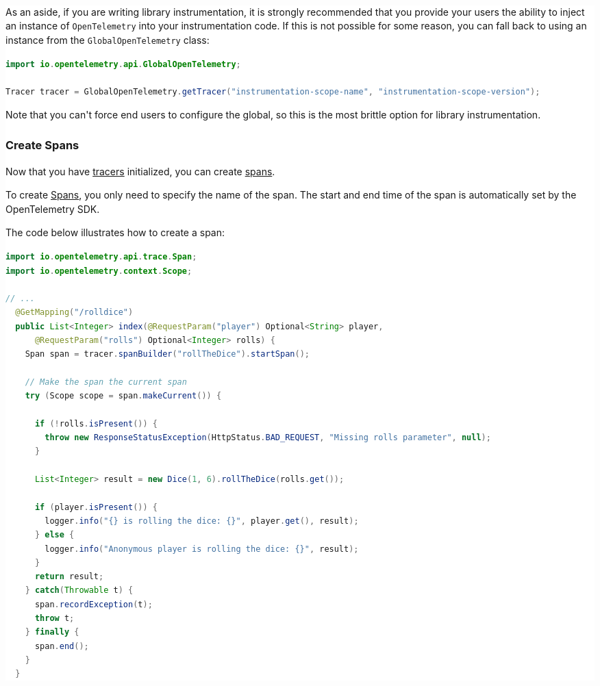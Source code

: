 As an aside, if you are writing library instrumentation, it is strongly
recommended that you provide your users the ability to inject an instance of
`OpenTelemetry` into your instrumentation code. If this is not possible for some
reason, you can fall back to using an instance from the `GlobalOpenTelemetry`
class:

```java
import io.opentelemetry.api.GlobalOpenTelemetry;

Tracer tracer = GlobalOpenTelemetry.getTracer("instrumentation-scope-name", "instrumentation-scope-version");
```

Note that you can't force end users to configure the global, so this is the most
brittle option for library instrumentation.

### Create Spans

Now that you have [tracers](/docs/concepts/signals/traces/#tracer) initialized,
you can create [spans](/docs/concepts/signals/traces/#spans).

To create [Spans](/docs/concepts/signals/traces/#spans), you only need to
specify the name of the span. The start and end time of the span is
automatically set by the OpenTelemetry SDK.

The code below illustrates how to create a span:

```java { hl_lines=["1-2","8-11","25-30"] }
import io.opentelemetry.api.trace.Span;
import io.opentelemetry.context.Scope;

// ...
  @GetMapping("/rolldice")
  public List<Integer> index(@RequestParam("player") Optional<String> player,
      @RequestParam("rolls") Optional<Integer> rolls) {
    Span span = tracer.spanBuilder("rollTheDice").startSpan();

    // Make the span the current span
    try (Scope scope = span.makeCurrent()) {

      if (!rolls.isPresent()) {
        throw new ResponseStatusException(HttpStatus.BAD_REQUEST, "Missing rolls parameter", null);
      }

      List<Integer> result = new Dice(1, 6).rollTheDice(rolls.get());

      if (player.isPresent()) {
        logger.info("{} is rolling the dice: {}", player.get(), result);
      } else {
        logger.info("Anonymous player is rolling the dice: {}", result);
      }
      return result;
    } catch(Throwable t) {
      span.recordException(t);
      throw t;
    } finally {
      span.end();
    }
  }
```


[releases]: https://github.com/open-telemetry/opentelemetry-java#releases
[instrumentation library]: /docs/specs/otel/glossary/#instrumentation-library
[instrumented library]: /docs/specs/otel/glossary/#instrumented-library
[logs bridge API]: /docs/specs/otel/logs/bridge-api
[log data model]: /docs/specs/otel/logs/data-model
[obtaining a tracer]: /docs/specs/otel/trace/api/#get-a-tracer
[opentelemetry registry]: /ecosystem/registry/?component=exporter&language=java